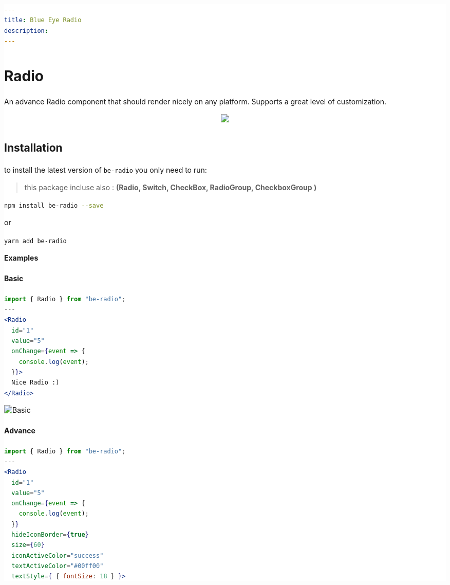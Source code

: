 ```yaml
---
title: Blue Eye Radio
description:
---
```


# Radio

An advance Radio component that should render nicely on any platform. Supports a great level of customization.

<p align="center">
 <img src="https://i.imgur.com/4V6s8cy.jpg" />
</p>

## Installation

to install the latest version of `be-radio` you only need to run:

> this package incluse also : **(Radio, Switch, CheckBox, RadioGroup, CheckboxGroup )**

```bash
npm install be-radio --save
```

or

```bash
yarn add be-radio
```

**Examples**

#### Basic

```jsx
import { Radio } from "be-radio";
---
<Radio
  id="1"
  value="5"
  onChange={event => {
    console.log(event);
  }}>
  Nice Radio :)
</Radio>
```

<img src="https://i.imgur.com/X4mMpT4.jpg" alt="Basic" style="width:250px" />

#### Advance

```jsx
import { Radio } from "be-radio";
---
<Radio
  id="1"
  value="5"
  onChange={event => {
    console.log(event);
  }}
  hideIconBorder={true}
  size={60}
  iconActiveColor="success"
  textActiveColor="#00ff00"
  textStyle={ { fontSize: 18 } }>
```